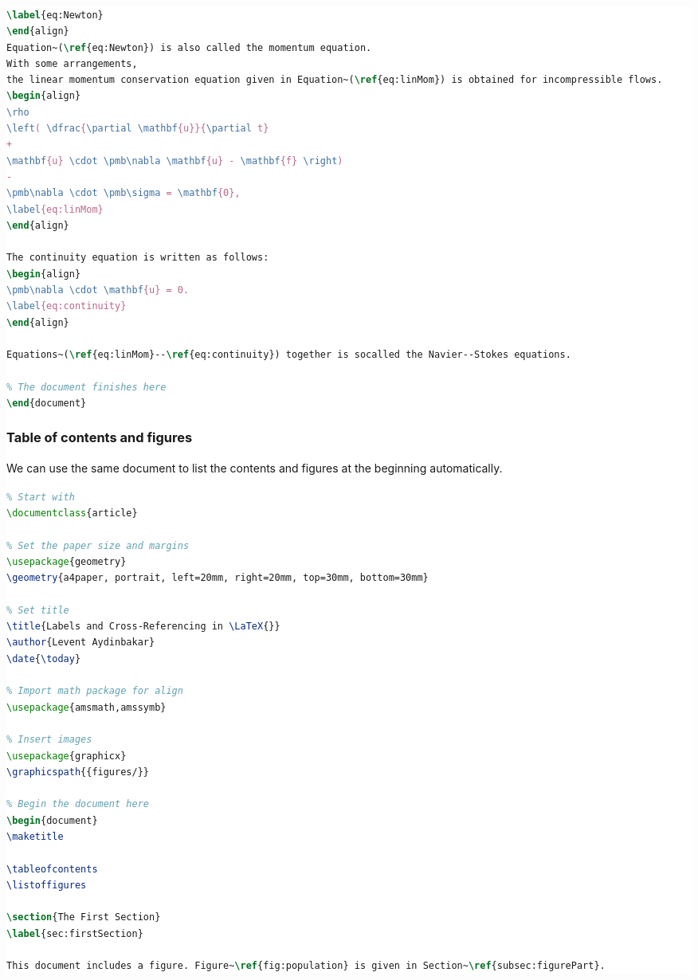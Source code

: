 ```latex
\label{eq:Newton}
\end{align}
Equation~(\ref{eq:Newton}) is also called the momentum equation. 
With some arrangements, 
the linear momentum conservation equation given in Equation~(\ref{eq:linMom}) is obtained for incompressible flows.
\begin{align}
\rho 
\left( \dfrac{\partial \mathbf{u}}{\partial t}
+ 
\mathbf{u} \cdot \pmb\nabla \mathbf{u} - \mathbf{f} \right)
- 
\pmb\nabla \cdot \pmb\sigma = \mathbf{0}, 
\label{eq:linMom}
\end{align}

The continuity equation is written as follows:
\begin{align}
\pmb\nabla \cdot \mathbf{u} = 0.
\label{eq:continuity}
\end{align}

Equations~(\ref{eq:linMom}--\ref{eq:continuity}) together is socalled the Navier--Stokes equations.

% The document finishes here
\end{document}
```

### Table of contents and figures
We can use the same document to list the contents and figures at the beginning automatically.

```latex
% Start with
\documentclass{article}

% Set the paper size and margins
\usepackage{geometry}
\geometry{a4paper, portrait, left=20mm, right=20mm, top=30mm, bottom=30mm}

% Set title
\title{Labels and Cross-Referencing in \LaTeX{}}
\author{Levent Aydinbakar}
\date{\today}

% Import math package for align
\usepackage{amsmath,amssymb}

% Insert images
\usepackage{graphicx}
\graphicspath{{figures/}}

% Begin the document here
\begin{document}
\maketitle

\tableofcontents
\listoffigures

\section{The First Section}
\label{sec:firstSection}

This document includes a figure. Figure~\ref{fig:population} is given in Section~\ref{subsec:figurePart}.
```